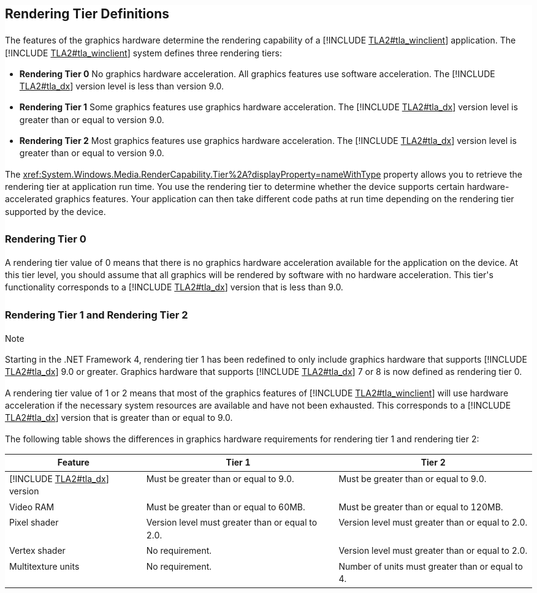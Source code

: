 <a name="rendering_tier_definitions"></a>   
## Rendering Tier Definitions  
 The features of the graphics hardware determine the rendering capability of a [!INCLUDE [TLA2#tla_winclient](../../../../includes/tla2sharptla-winclient-md.md)] application. The [!INCLUDE [TLA2#tla_winclient](../../../../includes/tla2sharptla-winclient-md.md)] system defines three rendering tiers:  

- **Rendering Tier 0** No graphics hardware acceleration. All graphics features use software acceleration. The [!INCLUDE [TLA2#tla_dx](../../../../includes/tla2sharptla-dx-md.md)] version level is less than version 9.0.  

- **Rendering Tier 1** Some graphics features use graphics hardware acceleration. The [!INCLUDE [TLA2#tla_dx](../../../../includes/tla2sharptla-dx-md.md)] version level is greater than or equal to version 9.0.  

- **Rendering Tier 2** Most graphics features use graphics hardware acceleration. The [!INCLUDE [TLA2#tla_dx](../../../../includes/tla2sharptla-dx-md.md)] version level is greater than or equal to version 9.0.  

 The <xref:System.Windows.Media.RenderCapability.Tier%2A?displayProperty=nameWithType> property allows you to retrieve the rendering tier at application run time. You use the rendering tier to determine whether the device supports certain hardware-accelerated graphics features. Your application can then take different code paths at run time depending on the rendering tier supported by the device.  

### Rendering Tier 0  
 A rendering tier value of 0 means that there is no graphics hardware acceleration available for the application on the device. At this tier level, you should assume that all graphics will be rendered by software with no hardware acceleration. This tier's functionality corresponds to a [!INCLUDE [TLA2#tla_dx](../../../../includes/tla2sharptla-dx-md.md)] version that is less than 9.0.  

### Rendering Tier 1 and Rendering Tier 2  

> [!NOTE]
>  Starting in the .NET Framework 4, rendering tier 1 has been redefined to only include graphics hardware that supports [!INCLUDE [TLA2#tla_dx](../../../../includes/tla2sharptla-dx-md.md)] 9.0 or greater. Graphics hardware that supports [!INCLUDE [TLA2#tla_dx](../../../../includes/tla2sharptla-dx-md.md)] 7 or 8 is now defined as rendering tier 0.  

 A rendering tier value of 1 or 2 means that most of the graphics features of [!INCLUDE [TLA2#tla_winclient](../../../../includes/tla2sharptla-winclient-md.md)] will use hardware acceleration if the necessary system resources are available and have not been exhausted. This corresponds to a [!INCLUDE [TLA2#tla_dx](../../../../includes/tla2sharptla-dx-md.md)] version that is greater than or equal to 9.0.  

 The following table shows the differences in graphics hardware requirements for rendering tier 1 and rendering tier 2:  


|                                   Feature                                    |                      Tier 1                      |                      Tier 2                      |
|------------------------------------------------------------------------------|--------------------------------------------------|--------------------------------------------------|
| [!INCLUDE [TLA2#tla_dx](../../../../includes/tla2sharptla-dx-md.md)] version |      Must be greater than or equal to 9.0.       |      Must be greater than or equal to 9.0.       |
|                                  Video RAM                                   |      Must be greater than or equal to 60MB.      |     Must be greater than or equal to 120MB.      |
|                                 Pixel shader                                 | Version level must greater than or equal to 2.0. | Version level must greater than or equal to 2.0. |
|                                Vertex shader                                 |                 No requirement.                  | Version level must greater than or equal to 2.0. |
|                              Multitexture units                              |                 No requirement.                  | Number of units must greater than or equal to 4. |
